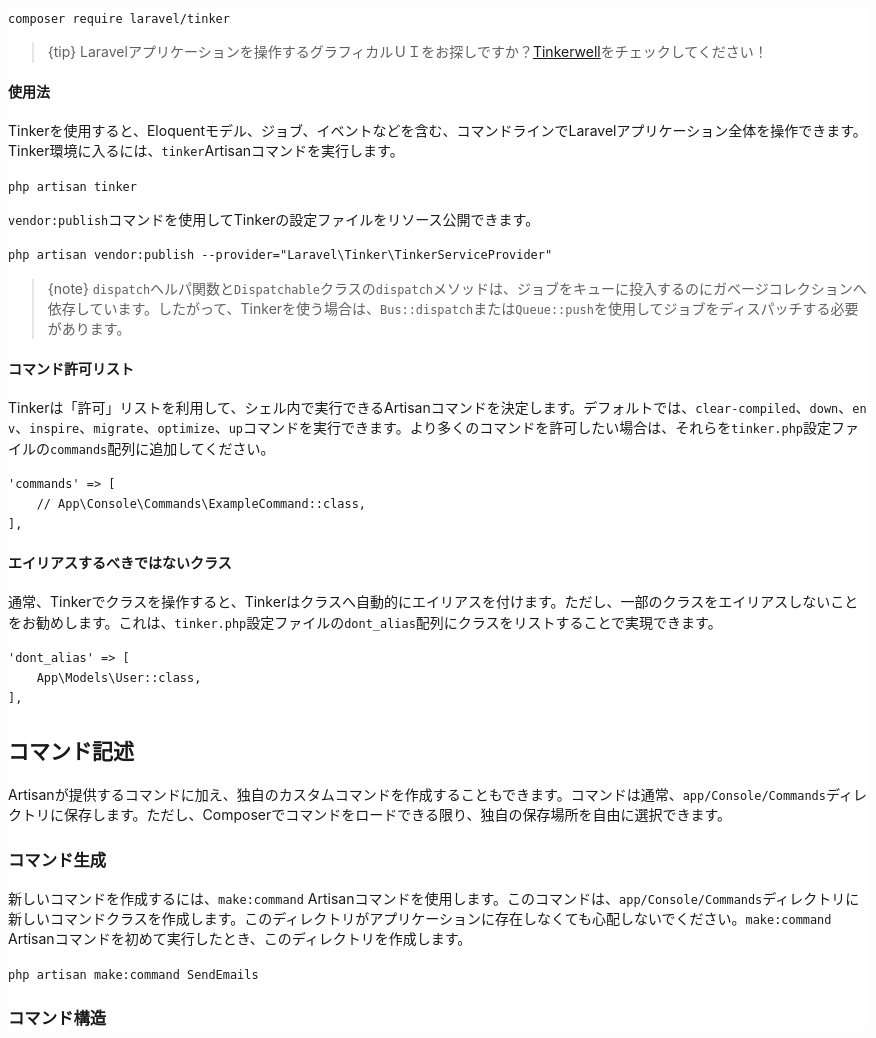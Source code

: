     composer require laravel/tinker

> {tip} Laravelアプリケーションを操作するグラフィカルＵＩをお探しですか？[Tinkerwell](https://tinkerwell.app)をチェックしてください！

<a name="usage"></a>
#### 使用法

Tinkerを使用すると、Eloquentモデル、ジョブ、イベントなどを含む、コマンドラインでLaravelアプリケーション全体を操作できます。Tinker環境に入るには、`tinker`Artisanコマンドを実行します。

    php artisan tinker

`vendor:publish`コマンドを使用してTinkerの設定ファイルをリソース公開できます。

    php artisan vendor:publish --provider="Laravel\Tinker\TinkerServiceProvider"

> {note} `dispatch`ヘルパ関数と`Dispatchable`クラスの`dispatch`メソッドは、ジョブをキューに投入するのにガベージコレクションへ依存しています。したがって、Tinkerを使う場合は、`Bus::dispatch`または`Queue::push`を使用してジョブをディスパッチする必要があります。

<a name="command-allow-list"></a>
#### コマンド許可リスト

Tinkerは「許可」リストを利用して、シェル内で実行できるArtisanコマンドを決定します。デフォルトでは、`clear-compiled`、`down`、`env`、`inspire`、`migrate`、`optimize`、`up`コマンドを実行できます。より多くのコマンドを許可したい場合は、それらを`tinker.php`設定ファイルの`commands`配列に追加してください。

    'commands' => [
        // App\Console\Commands\ExampleCommand::class,
    ],

<a name="classes-that-should-not-be-aliased"></a>
#### エイリアスするべきではないクラス

通常、Tinkerでクラスを操作すると、Tinkerはクラスへ自動的にエイリアスを付けます。ただし、一部のクラスをエイリアスしないことをお勧めします。これは、`tinker.php`設定ファイルの`dont_alias`配列にクラスをリストすることで実現できます。

    'dont_alias' => [
        App\Models\User::class,
    ],

<a name="writing-commands"></a>
## コマンド記述

Artisanが提供するコマンドに加え、独自のカスタムコマンドを作成することもできます。コマンドは通常、`app/Console/Commands`ディレクトリに保存します。ただし、Composerでコマンドをロードできる限り、独自の保存場所を自由に選択できます。

<a name="generating-commands"></a>
### コマンド生成

新しいコマンドを作成するには、`make:command` Artisanコマンドを使用します。このコマンドは、`app/Console/Commands`ディレクトリに新しいコマンドクラスを作成します。このディレクトリがアプリケーションに存在しなくても心配しないでください。`make:command`　Artisanコマンドを初めて実行したとき、このディレクトリを作成します。

    php artisan make:command SendEmails

<a name="command-structure"></a>
### コマンド構造
